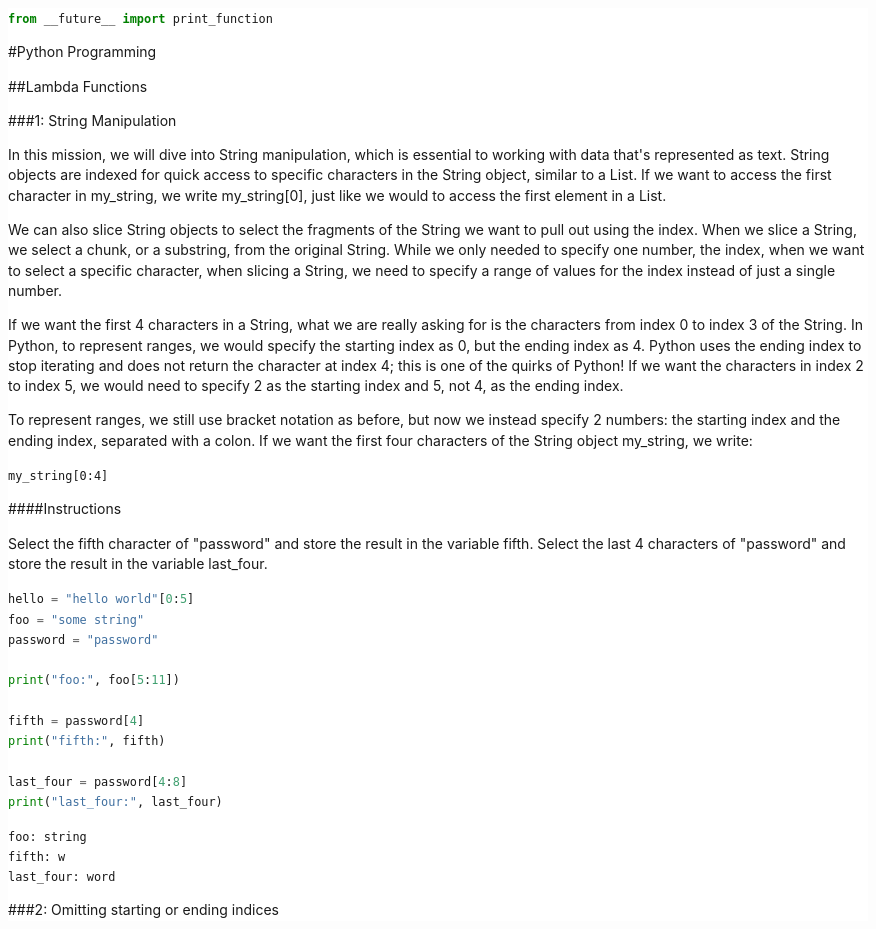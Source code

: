 

```python
from __future__ import print_function
```

#Python Programming

##Lambda Functions

###1: String Manipulation

In this mission, we will dive into String manipulation, which is essential to working with data that's represented as text. String objects are indexed for quick access to specific characters in the String object, similar to a List. If we want to access the first character in my_string, we write my_string[0], just like we would to access the first element in a List.

We can also slice String objects to select the fragments of the String we want to pull out using the index. When we slice a String, we select a chunk, or a substring, from the original String. While we only needed to specify one number, the index, when we want to select a specific character, when slicing a String, we need to specify a range of values for the index instead of just a single number. 

If we want the first 4 characters in a String, what we are really asking for is the characters from index 0 to index 3 of the String. In Python, to represent ranges, we would specify the starting index as 0, but the ending index as 4. Python uses the ending index to stop iterating and does not return the character at index 4; this is one of the quirks of Python! If we want the characters in index 2 to index 5, we would need to specify 2 as the starting index and 5, not 4, as the ending index.

To represent ranges, we still use bracket notation as before, but now we instead specify 2 numbers: the starting index and the ending index, separated with a colon. If we want the first four characters of the String object my_string, we write:

    my_string[0:4]

####Instructions

Select the fifth character of "password" and store the result in the variable fifth. Select the last 4 characters of "password" and store the result in the variable last_four.


```python
hello = "hello world"[0:5]
foo = "some string"
password = "password"

print("foo:", foo[5:11])

fifth = password[4]
print("fifth:", fifth)

last_four = password[4:8]
print("last_four:", last_four)
```

    foo: string
    fifth: w
    last_four: word
    

###2: Omitting starting or ending indices
